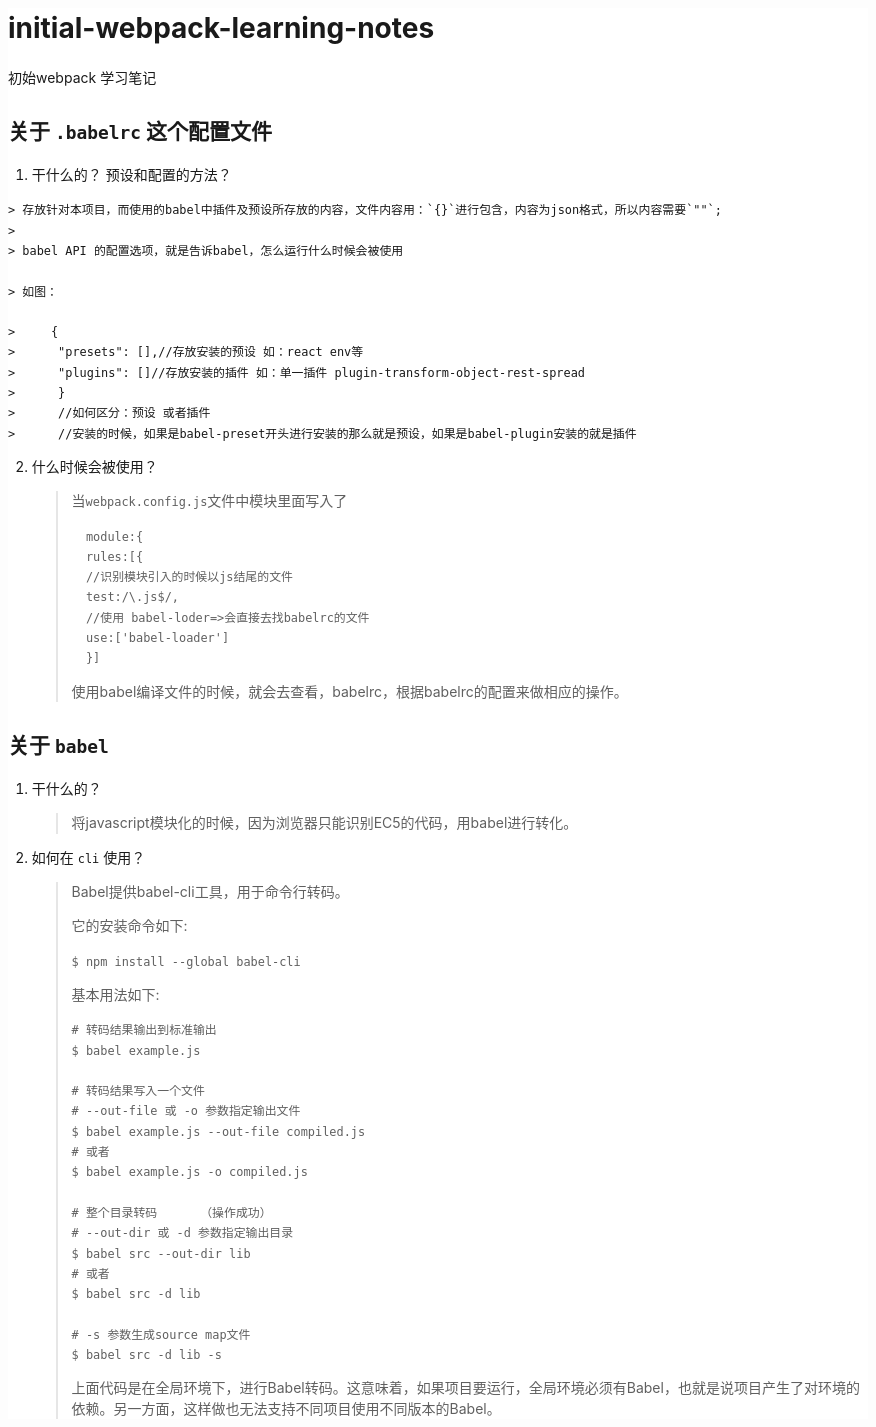 # initial-webpack-learning-notes
初始webpack 学习笔记


## 关于 `.babelrc` 这个配置文件
 1.   干什么的？ 预设和配置的方法？
 
 	> 存放针对本项目，而使用的babel中插件及预设所存放的内容，文件内容用：`{}`进行包含，内容为json格式，所以内容需要`""`;
 	> 
 	> babel API 的配置选项，就是告诉babel，怎么运行什么时候会被使用

	> 如图：

	>     {
  	>      "presets": [],//存放安装的预设 如：react env等
  	>      "plugins": []//存放安装的插件 如：单一插件 plugin-transform-object-rest-spread
  	>      }
  	>      //如何区分：预设 或者插件
  	>      //安装的时候，如果是babel-preset开头进行安装的那么就是预设，如果是babel-plugin安装的就是插件

2.  什么时候会被使用？
	> 当`webpack.config.js`文件中模块里面写入了
	> 
	>       module:{
	>       rules:[{
	>       //识别模块引入的时候以js结尾的文件
	>       test:/\.js$/,
	>       //使用 babel-loder=>会直接去找babelrc的文件
	>       use:['babel-loader']
	>       }]
	>       
	> 使用babel编译文件的时候，就会去查看，babelrc，根据babelrc的配置来做相应的操作。
	       
##  关于 `babel`
1.  干什么的？
	> 将javascript模块化的时候，因为浏览器只能识别EC5的代码，用babel进行转化。
	
2.  如何在 `cli` 使用？
	> Babel提供babel-cli工具，用于命令行转码。
	> 
	> 它的安装命令如下:
	> 
	>     $ npm install --global babel-cli
	> 基本用法如下:
	> 
	>     # 转码结果输出到标准输出
	>     $ babel example.js
	>     
	>     # 转码结果写入一个文件
	>     # --out-file 或 -o 参数指定输出文件
	>     $ babel example.js --out-file compiled.js
	>     # 或者
	>     $ babel example.js -o compiled.js
	>     
	>     # 整个目录转码      （操作成功）
	>     # --out-dir 或 -d 参数指定输出目录
	>     $ babel src --out-dir lib
	>     # 或者
	>     $ babel src -d lib
	>     
	>     # -s 参数生成source map文件
	>     $ babel src -d lib -s
	> 上面代码是在全局环境下，进行Babel转码。这意味着，如果项目要运行，全局环境必须有Babel，也就是说项目产生了对环境的依赖。另一方面，这样做也无法支持不同项目使用不同版本的Babel。